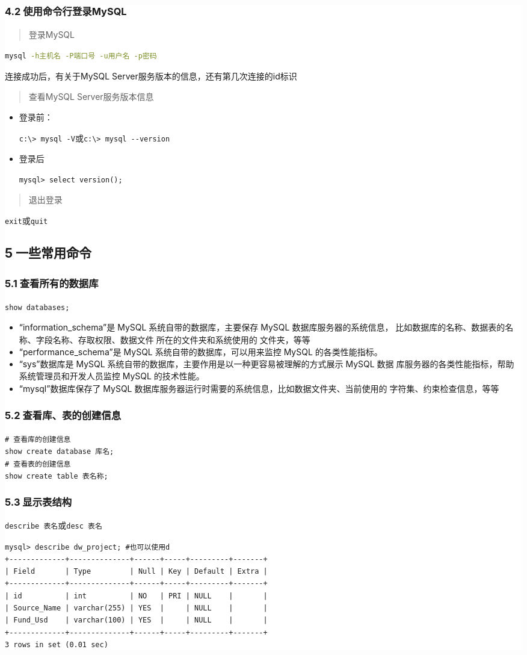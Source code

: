 ### 4.2 使用命令行登录MySQL

> 登录MySQL

```sh
mysql -h主机名 -P端口号 -u用户名 -p密码
```

连接成功后，有关于MySQL Server服务版本的信息，还有第几次连接的id标识

> 查看MySQL Server服务版本信息

- 登录前：

  `c:\> mysql -V`或`c:\> mysql --version`

- 登录后

  `mysql> select version();`

> 退出登录

`exit`或`quit`

## 5 一些常用命令

### 5.1 查看所有的数据库

```mysql
show databases;
```

- “information_schema”是 MySQL 系统自带的数据库，主要保存 MySQL 数据库服务器的系统信息， 比如数据库的名称、数据表的名称、字段名称、存取权限、数据文件 所在的文件夹和系统使用的 文件夹，等等
- “performance_schema”是 MySQL 系统自带的数据库，可以用来监控 MySQL 的各类性能指标。
- “sys”数据库是 MySQL 系统自带的数据库，主要作用是以一种更容易被理解的方式展示 MySQL 数据 库服务器的各类性能指标，帮助系统管理员和开发人员监控 MySQL 的技术性能。
- “mysql”数据库保存了 MySQL 数据库服务器运行时需要的系统信息，比如数据文件夹、当前使用的 字符集、约束检查信息，等等

### 5.2 查看库、表的创建信息

```mysql
# 查看库的创建信息
show create database 库名;
# 查看表的创建信息
show create table 表名称;
```

### 5.3 显示表结构

`describe 表名`或`desc 表名`

```mysql
mysql> describe dw_project; #也可以使用d
+-------------+--------------+------+-----+---------+-------+
| Field       | Type         | Null | Key | Default | Extra |
+-------------+--------------+------+-----+---------+-------+
| id          | int          | NO   | PRI | NULL    |       |
| Source_Name | varchar(255) | YES  |     | NULL    |       |
| Fund_Usd    | varchar(100) | YES  |     | NULL    |       |
+-------------+--------------+------+-----+---------+-------+
3 rows in set (0.01 sec)
```
